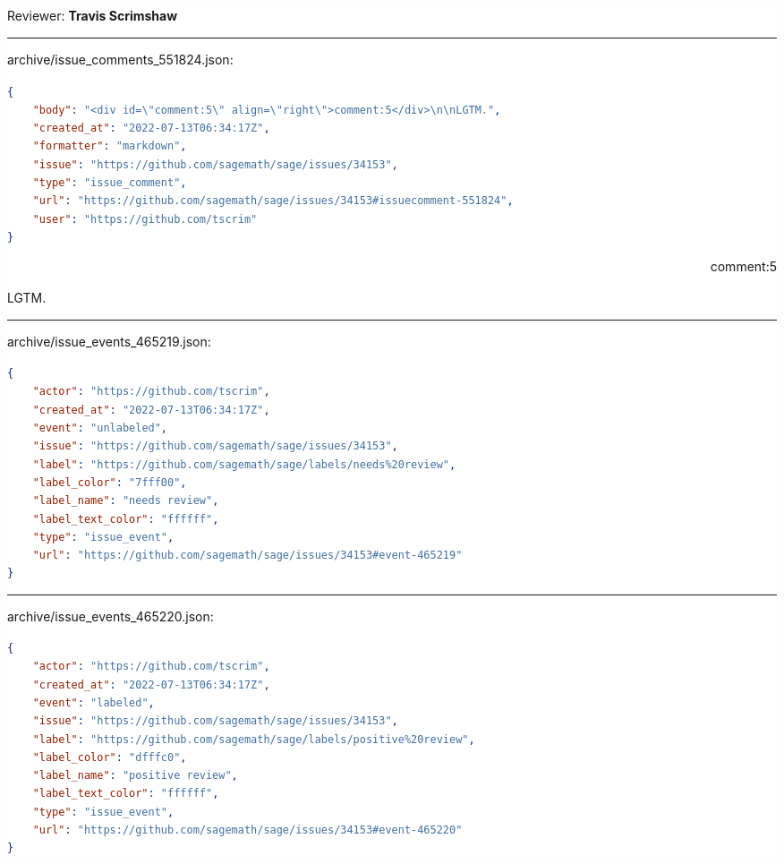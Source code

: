 Reviewer: **Travis Scrimshaw**



---

archive/issue_comments_551824.json:
```json
{
    "body": "<div id=\"comment:5\" align=\"right\">comment:5</div>\n\nLGTM.",
    "created_at": "2022-07-13T06:34:17Z",
    "formatter": "markdown",
    "issue": "https://github.com/sagemath/sage/issues/34153",
    "type": "issue_comment",
    "url": "https://github.com/sagemath/sage/issues/34153#issuecomment-551824",
    "user": "https://github.com/tscrim"
}
```

<div id="comment:5" align="right">comment:5</div>

LGTM.



---

archive/issue_events_465219.json:
```json
{
    "actor": "https://github.com/tscrim",
    "created_at": "2022-07-13T06:34:17Z",
    "event": "unlabeled",
    "issue": "https://github.com/sagemath/sage/issues/34153",
    "label": "https://github.com/sagemath/sage/labels/needs%20review",
    "label_color": "7fff00",
    "label_name": "needs review",
    "label_text_color": "ffffff",
    "type": "issue_event",
    "url": "https://github.com/sagemath/sage/issues/34153#event-465219"
}
```



---

archive/issue_events_465220.json:
```json
{
    "actor": "https://github.com/tscrim",
    "created_at": "2022-07-13T06:34:17Z",
    "event": "labeled",
    "issue": "https://github.com/sagemath/sage/issues/34153",
    "label": "https://github.com/sagemath/sage/labels/positive%20review",
    "label_color": "dfffc0",
    "label_name": "positive review",
    "label_text_color": "ffffff",
    "type": "issue_event",
    "url": "https://github.com/sagemath/sage/issues/34153#event-465220"
}
```

